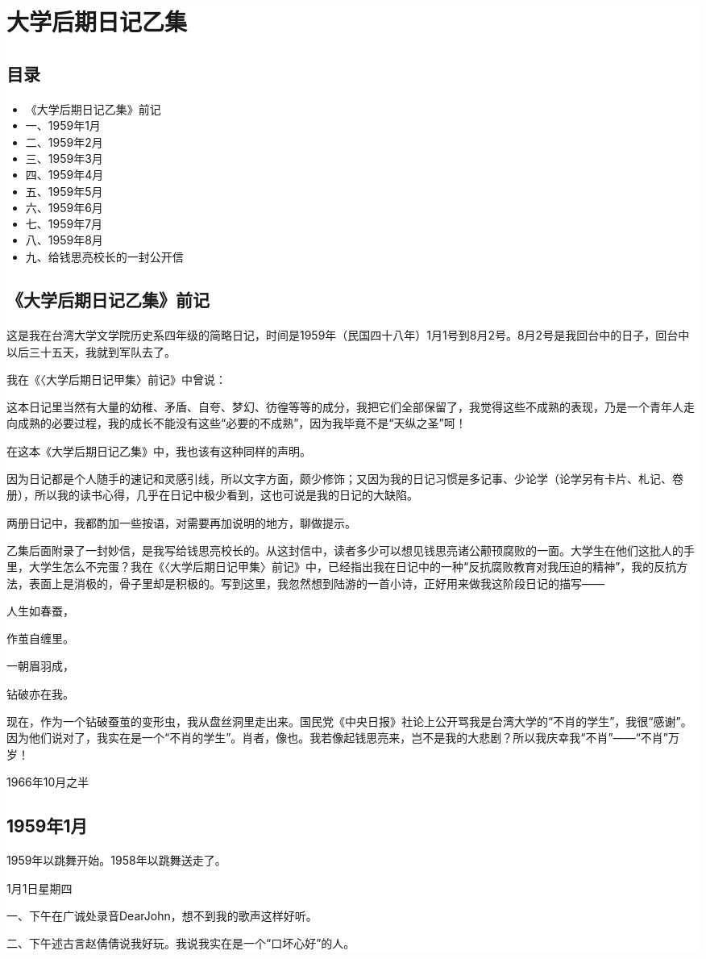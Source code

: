 # 大学后期日记乙集



## 目录

* 《大学后期日记乙集》前记
* 一、1959年1月
* 二、1959年2月
* 三、1959年3月
* 四、1959年4月
* 五、1959年5月
* 六、1959年6月
* 七、1959年7月
* 八、1959年8月
* 九、给钱思亮校长的一封公开信

## 《大学后期日记乙集》前记

这是我在台湾大学文学院历史系四年级的简略日记，时间是1959年（民国四十八年）1月1号到8月2号。8月2号是我回台中的日子，回台中以后三十五天，我就到军队去了。

我在《〈大学后期日记甲集〉前记》中曾说：

这本日记里当然有大量的幼稚、矛盾、自夸、梦幻、彷徨等等的成分，我把它们全部保留了，我觉得这些不成熟的表现，乃是一个青年人走向成熟的必要过程，我的成长不能没有这些“必要的不成熟”，因为我毕竟不是“天纵之圣”呵！

在这本《大学后期日记乙集》中，我也该有这种同样的声明。

因为日记都是个人随手的速记和灵感引线，所以文字方面，颇少修饰；又因为我的日记习惯是多记事、少论学（论学另有卡片、札记、卷册），所以我的读书心得，几乎在日记中极少看到，这也可说是我的日记的大缺陷。

两册日记中，我都酌加一些按语，对需要再加说明的地方，聊做提示。

乙集后面附录了一封妙信，是我写给钱思亮校长的。从这封信中，读者多少可以想见钱思亮诸公颟顸腐败的一面。大学生在他们这批人的手里，大学生怎么不完蛋？我在《〈大学后期日记甲集〉前记》中，已经指出我在日记中的一种“反抗腐败教育对我压迫的精神”，我的反抗方法，表面上是消极的，骨子里却是积极的。写到这里，我忽然想到陆游的一首小诗，正好用来做我这阶段日记的描写——

人生如春蚕，

作茧自缠里。

一朝眉羽成，

钻破亦在我。

现在，作为一个钻破蚕茧的变形虫，我从盘丝洞里走出来。国民党《中央日报》社论上公开骂我是台湾大学的“不肖的学生”，我很“感谢”。因为他们说对了，我实在是一个“不肖的学生”。肖者，像也。我若像起钱思亮来，岂不是我的大悲剧？所以我庆幸我“不肖”——“不肖”万岁！

1966年10月之半

## 1959年1月

1959年以跳舞开始。1958年以跳舞送走了。

1月1日星期四

一、下午在广诚处录音DearJohn，想不到我的歌声这样好听。

二、下午述古言赵倩倩说我好玩。我说我实在是一个“口坏心好”的人。
